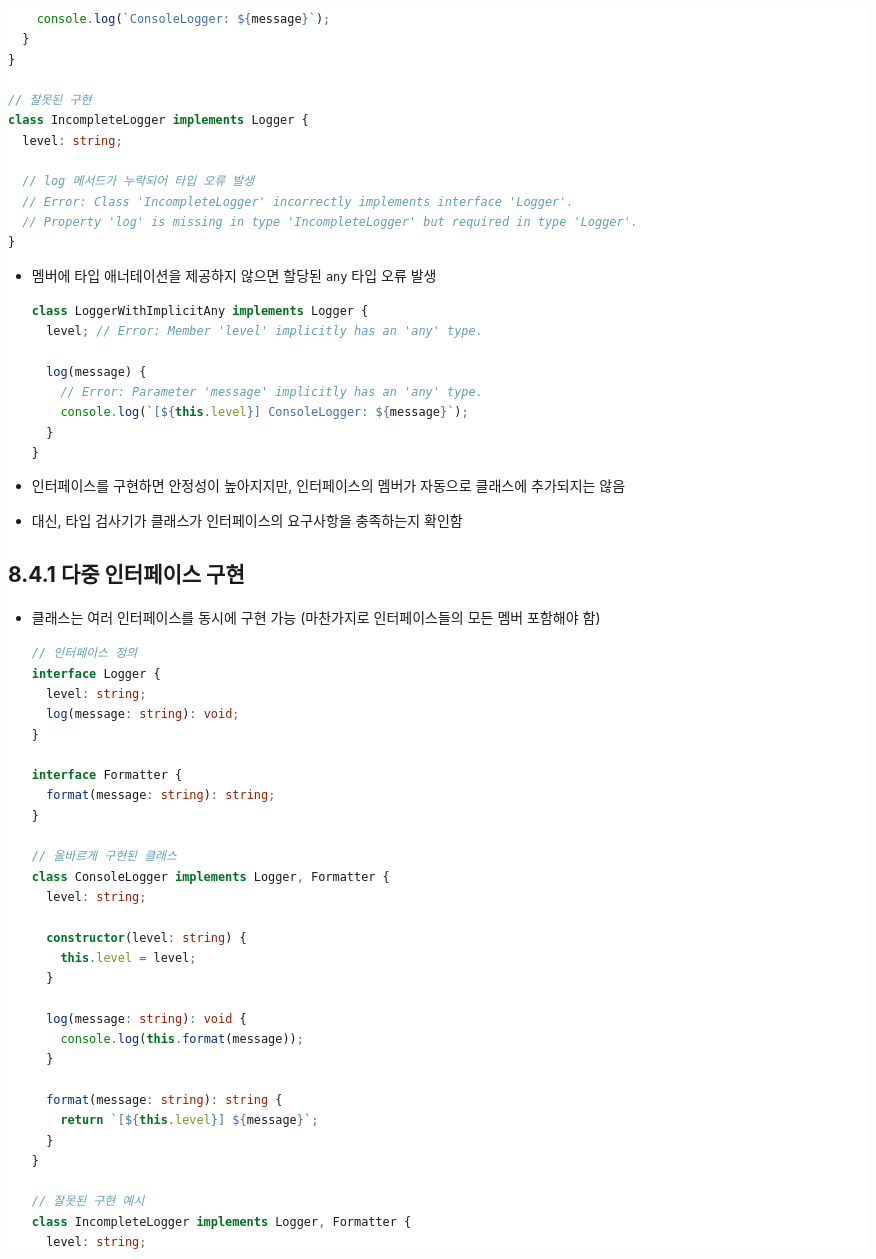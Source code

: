   ```ts
      console.log(`ConsoleLogger: ${message}`);
    }
  }

  // 잘못된 구현
  class IncompleteLogger implements Logger {
    level: string;

    // log 메서드가 누락되어 타입 오류 발생
    // Error: Class 'IncompleteLogger' incorrectly implements interface 'Logger'.
    // Property 'log' is missing in type 'IncompleteLogger' but required in type 'Logger'.
  }
  ```

  - 멤버에 타입 애너테이션을 제공하지 않으면 할당된 `any` 타입 오류 발생

    ```ts
    class LoggerWithImplicitAny implements Logger {
      level; // Error: Member 'level' implicitly has an 'any' type.

      log(message) {
        // Error: Parameter 'message' implicitly has an 'any' type.
        console.log(`[${this.level}] ConsoleLogger: ${message}`);
      }
    }
    ```

- 인터페이스를 구현하면 안정성이 높아지지만, 인터페이스의 멤버가 자동으로 클래스에 추가되지는 않음
- 대신, 타입 검사기가 클래스가 인터페이스의 요구사항을 충족하는지 확인함

## 8.4.1 다중 인터페이스 구현

- 클래스는 여러 인터페이스를 동시에 구현 가능 (마찬가지로 인터페이스들의 모든 멤버 포함해야 함)

  ```ts
  // 인터페이스 정의
  interface Logger {
    level: string;
    log(message: string): void;
  }

  interface Formatter {
    format(message: string): string;
  }

  // 올바르게 구현된 클래스
  class ConsoleLogger implements Logger, Formatter {
    level: string;

    constructor(level: string) {
      this.level = level;
    }

    log(message: string): void {
      console.log(this.format(message));
    }

    format(message: string): string {
      return `[${this.level}] ${message}`;
    }
  }

  // 잘못된 구현 예시
  class IncompleteLogger implements Logger, Formatter {
    level: string;
  ```